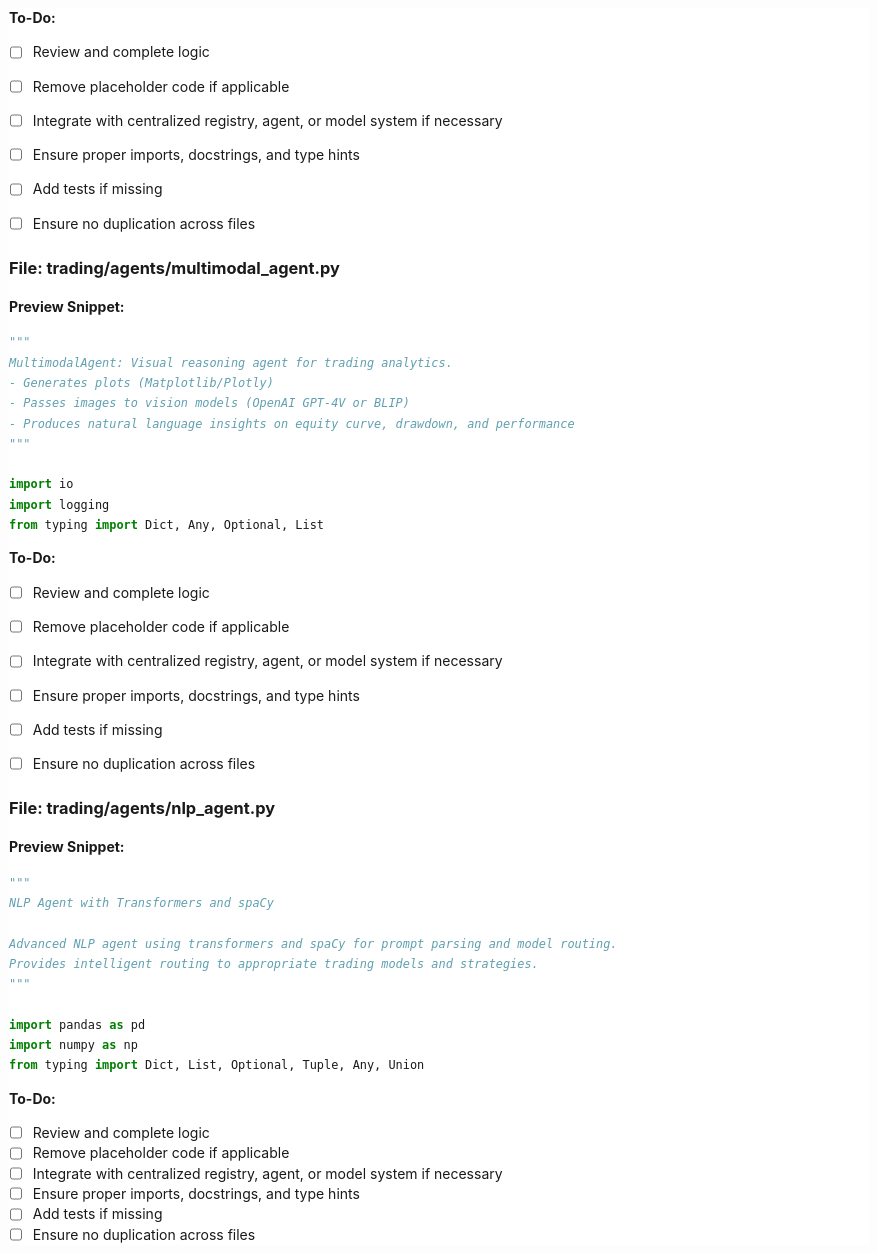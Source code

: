 **To-Do:**
- [ ] Review and complete logic
- [ ] Remove placeholder code if applicable
- [ ] Integrate with centralized registry, agent, or model system if necessary
- [ ] Ensure proper imports, docstrings, and type hints
- [ ] Add tests if missing
- [ ] Ensure no duplication across files


### File: trading/agents/multimodal_agent.py

**Preview Snippet:**
```python
"""
MultimodalAgent: Visual reasoning agent for trading analytics.
- Generates plots (Matplotlib/Plotly)
- Passes images to vision models (OpenAI GPT-4V or BLIP)
- Produces natural language insights on equity curve, drawdown, and performance
"""

import io
import logging
from typing import Dict, Any, Optional, List
```

**To-Do:**
- [ ] Review and complete logic
- [ ] Remove placeholder code if applicable
- [ ] Integrate with centralized registry, agent, or model system if necessary
- [ ] Ensure proper imports, docstrings, and type hints
- [ ] Add tests if missing
- [ ] Ensure no duplication across files


### File: trading/agents/nlp_agent.py

**Preview Snippet:**
```python
"""
NLP Agent with Transformers and spaCy

Advanced NLP agent using transformers and spaCy for prompt parsing and model routing.
Provides intelligent routing to appropriate trading models and strategies.
"""

import pandas as pd
import numpy as np
from typing import Dict, List, Optional, Tuple, Any, Union
```

**To-Do:**
- [ ] Review and complete logic
- [ ] Remove placeholder code if applicable
- [ ] Integrate with centralized registry, agent, or model system if necessary
- [ ] Ensure proper imports, docstrings, and type hints
- [ ] Add tests if missing
- [ ] Ensure no duplication across files
